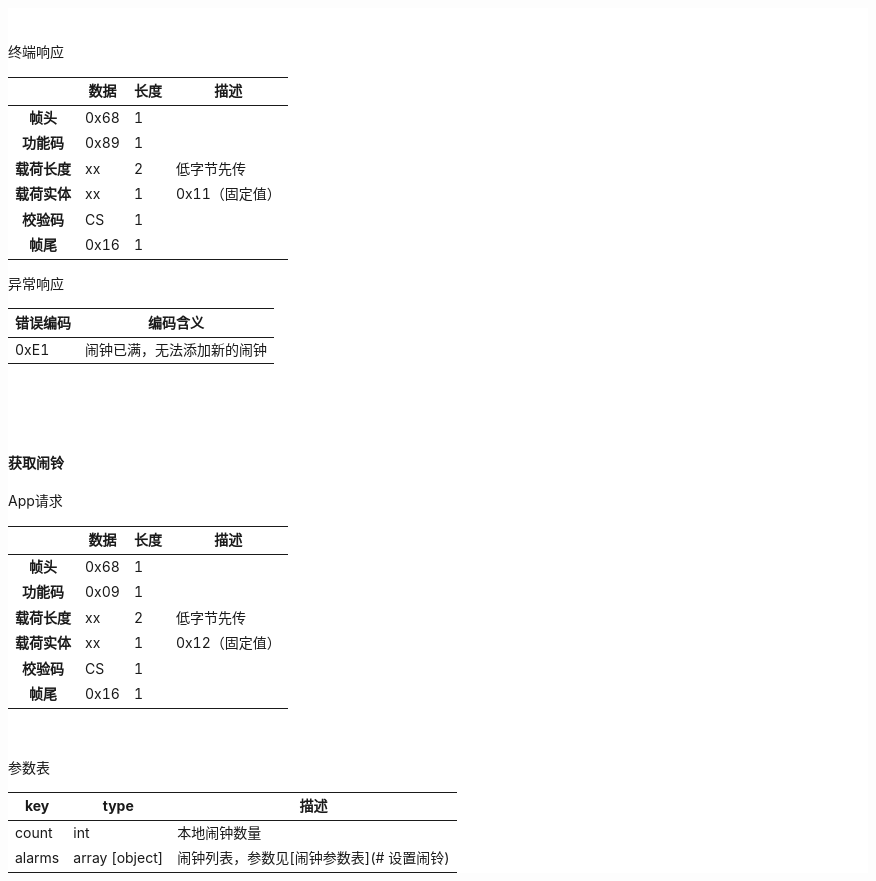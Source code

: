 ​	

终端响应

|              | 数据 | 长度 | 描述           |
| :----------: | ---- | ---- | -------------- |
|   **帧头**   | 0x68 | 1    |                |
|  **功能码**  | 0x89 | 1    |                |
| **载荷长度** | xx   | 2    | 低字节先传     |
| **载荷实体** | xx   | 1    | 0x11（固定值） |
|  **校验码**  | CS   | 1    |                |
|   **帧尾**   | 0x16 | 1    |                |

异常响应

| 错误编码 | 编码含义                   |
| -------- | -------------------------- |
| 0xE1     | 闹钟已满，无法添加新的闹钟 |



​	

​	

#### 获取闹铃

App请求

|              | 数据 | 长度 | 描述           |
| :----------: | ---- | ---- | -------------- |
|   **帧头**   | 0x68 | 1    |                |
|  **功能码**  | 0x09 | 1    |                |
| **载荷长度** | xx   | 2    | 低字节先传     |
| **载荷实体** | xx   | 1    | 0x12（固定值） |
|  **校验码**  | CS   | 1    |                |
|   **帧尾**   | 0x16 | 1    |                |

​	

参数表

| key    | type           | 描述                                     |
| ------ | -------------- | ---------------------------------------- |
| count  | int            | 本地闹钟数量                             |
| alarms | array [object] | 闹钟列表，参数见[闹钟参数表](# 设置闹铃) |
